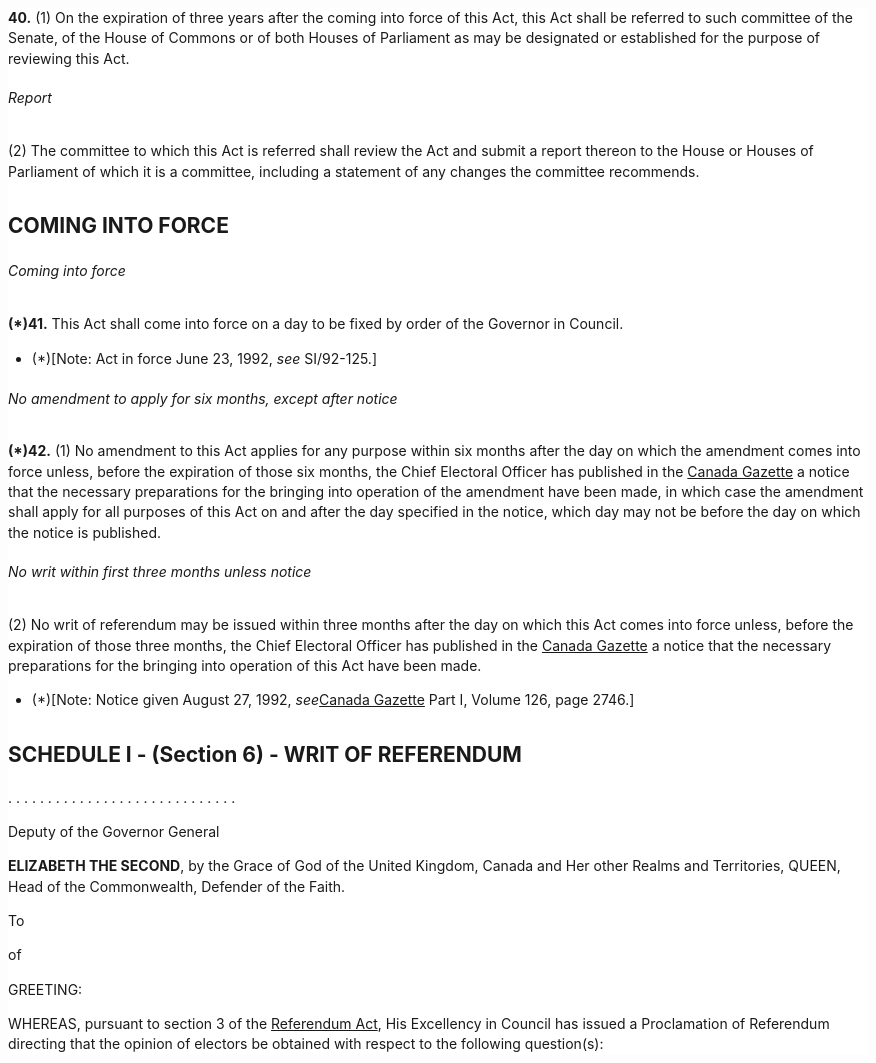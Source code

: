 **40.** (1) On the expiration of three years after the coming into force of this Act, this Act shall be referred to such committee of the Senate, of the House of Commons or of both Houses of Parliament as may be designated or established for the purpose of reviewing this Act.

###### Report

(2) The committee to which this Act is referred shall review the Act and submit a report thereon to the House or Houses of Parliament of which it is a committee, including a statement of any changes the committee recommends.

## COMING INTO FORCE

###### Coming into force

**(*)41.** This Act shall come into force on a day to be fixed by order of the Governor in Council.

  * (*)[Note: Act in force June 23, 1992, _see_ SI/92-125.]

###### No amendment to apply for six months, except after notice

**(*)42.** (1) No amendment to this Act applies for any purpose within six months after the day on which the amendment comes into force unless, before the expiration of those six months, the Chief Electoral Officer has published in the [Canada Gazette](http://www.gazette.gc.ca/) a notice that the necessary preparations for the bringing into operation of the amendment have been made, in which case the amendment shall apply for all purposes of this Act on and after the day specified in the notice, which day may not be before the day on which the notice is published.

###### No writ within first three months unless notice

(2) No writ of referendum may be issued within three months after the day on which this Act comes into force unless, before the expiration of those three months, the Chief Electoral Officer has published in the [Canada Gazette](http://www.gazette.gc.ca/) a notice that the necessary preparations for the bringing into operation of this Act have been made.

  * (*)[Note: Notice given August 27, 1992, _see_[Canada Gazette](http://www.gazette.gc.ca/) Part I, Volume 126, page 2746.]

## SCHEDULE I - (Section 6) - WRIT OF REFERENDUM

. . . . . . . . . . . . . . . . . . . . . . . . . . . . .

Deputy of the Governor General

**ELIZABETH THE SECOND**, by the Grace of God of the United Kingdom, Canada and Her other Realms and Territories, QUEEN, Head of the Commonwealth, Defender of the Faith.

To

of

GREETING:

WHEREAS, pursuant to section 3 of the [Referendum Act](/canada/eng/acts/R/R-4.7.md), His Excellency in Council has issued a Proclamation of Referendum directing that the opinion of electors be obtained with respect to the following question(s):
